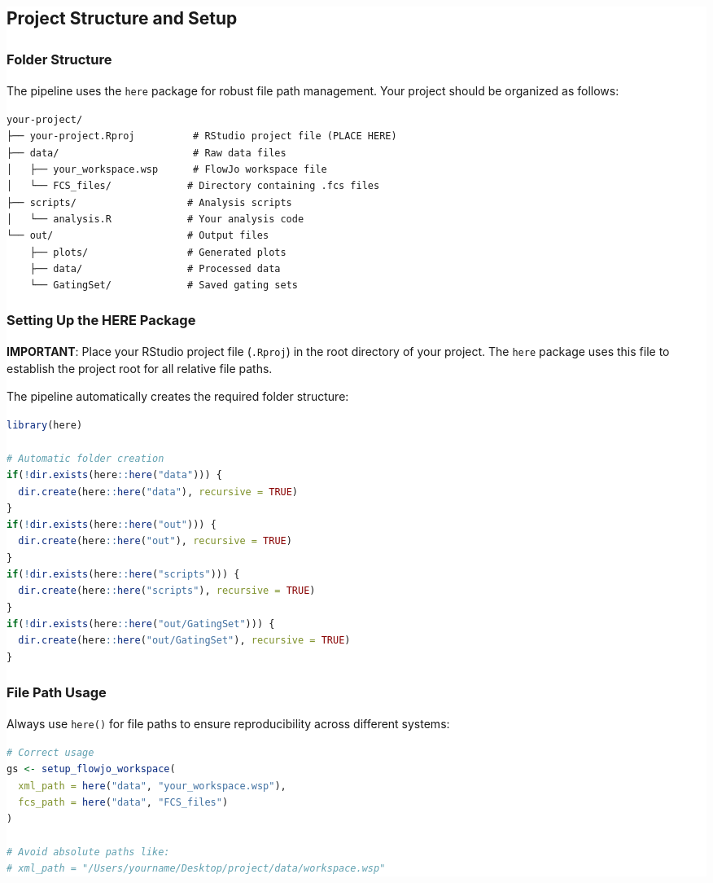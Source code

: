 ## Project Structure and Setup

### Folder Structure

The pipeline uses the `here` package for robust file path management. Your project should be organized as follows:

```
your-project/
├── your-project.Rproj          # RStudio project file (PLACE HERE)
├── data/                       # Raw data files
│   ├── your_workspace.wsp      # FlowJo workspace file
│   └── FCS_files/             # Directory containing .fcs files
├── scripts/                   # Analysis scripts
│   └── analysis.R             # Your analysis code
└── out/                       # Output files
    ├── plots/                 # Generated plots
    ├── data/                  # Processed data
    └── GatingSet/             # Saved gating sets
```

### Setting Up the HERE Package

**IMPORTANT**: Place your RStudio project file (`.Rproj`) in the root directory of your project. The `here` package uses this file to establish the project root for all relative file paths.

The pipeline automatically creates the required folder structure:

```r
library(here)

# Automatic folder creation
if(!dir.exists(here::here("data"))) {
  dir.create(here::here("data"), recursive = TRUE)
}
if(!dir.exists(here::here("out"))) {
  dir.create(here::here("out"), recursive = TRUE)
}
if(!dir.exists(here::here("scripts"))) {
  dir.create(here::here("scripts"), recursive = TRUE)
}
if(!dir.exists(here::here("out/GatingSet"))) {
  dir.create(here::here("out/GatingSet"), recursive = TRUE)
}
```

### File Path Usage

Always use `here()` for file paths to ensure reproducibility across different systems:

```r
# Correct usage
gs <- setup_flowjo_workspace(
  xml_path = here("data", "your_workspace.wsp"),
  fcs_path = here("data", "FCS_files")
)

# Avoid absolute paths like:
# xml_path = "/Users/yourname/Desktop/project/data/workspace.wsp"
```
